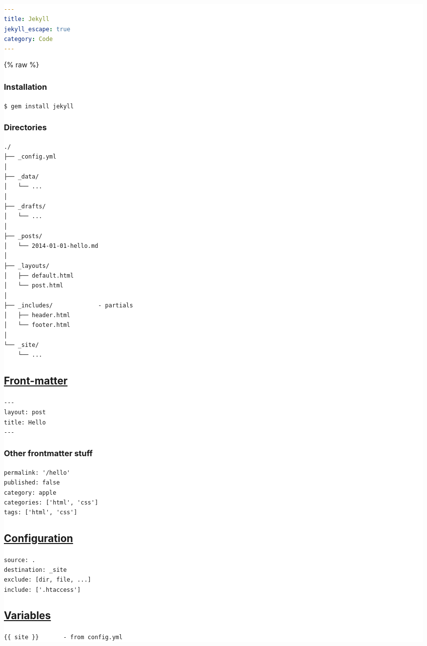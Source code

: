 ```yaml
---
title: Jekyll
jekyll_escape: true
category: Code
---
```


{% raw %}
### Installation

    $ gem install jekyll

### Directories

    ./
    ├── _config.yml
    │
    ├── _data/
    │   └── ...
    │
    ├── _drafts/
    │   └── ...
    │
    ├── _posts/
    │   └── 2014-01-01-hello.md
    │
    ├── _layouts/
    │   ├── default.html
    │   └── post.html
    │
    ├── _includes/             - partials
    │   ├── header.html
    │   └── footer.html
    │
    └── _site/
        └── ...

## [Front-matter](http://jekyllrb.com/docs/frontmatter/)

    ---
    layout: post
    title: Hello
    ---

### Other frontmatter stuff

    permalink: '/hello'
    published: false
    category: apple
    categories: ['html', 'css']
    tags: ['html', 'css']

## [Configuration](http://jekyllrb.com/docs/configuration/)

    source: .
    destination: _site
    exclude: [dir, file, ...]
    include: ['.htaccess']

## [Variables](http://jekyllrb.com/docs/variables/)

    {{ site }}       - from config.yml